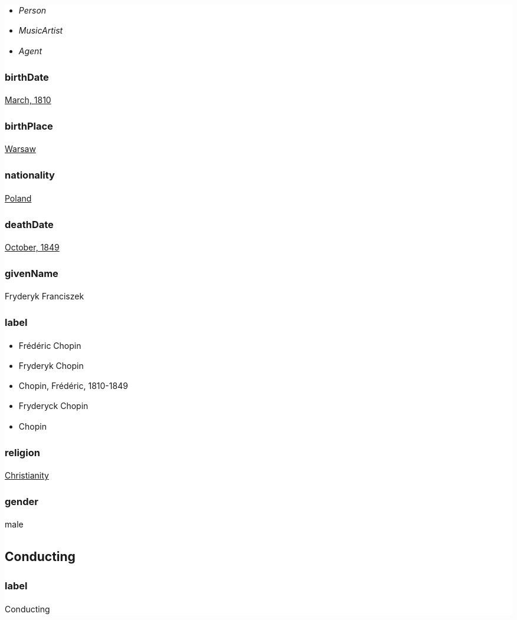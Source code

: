  - *Person*

 - *MusicArtist*

 - *Agent*

### birthDate


[March, 1810](#March-1810)

### birthPlace


[Warsaw](#Warsaw)

### nationality


[Poland](#Poland)

### deathDate


[October, 1849](#October-1849)

### givenName


Fryderyk Franciszek

### label

 - Frédéric Chopin

 - Fryderyk Chopin

 - Chopin, Frédéric, 1810-1849

 - Fryderyck Chopin

 - Chopin

### religion


[Christianity](#Christianity)

### gender


male

## Conducting

### label


Conducting

